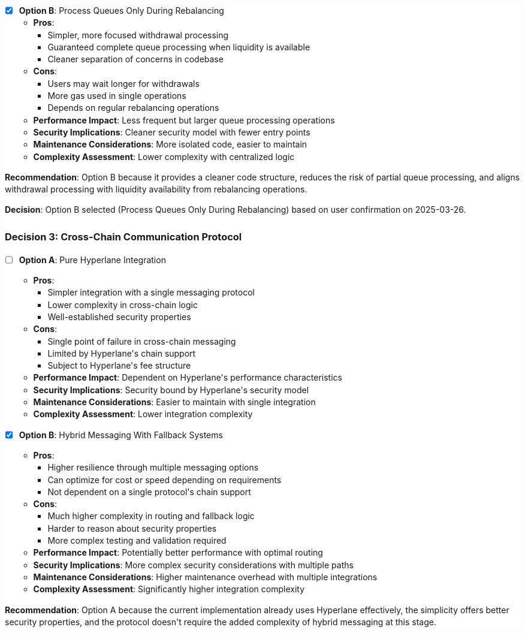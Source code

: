 - [x] **Option B**: Process Queues Only During Rebalancing
  - **Pros**:
    - Simpler, more focused withdrawal processing
    - Guaranteed complete queue processing when liquidity is available
    - Cleaner separation of concerns in codebase
  - **Cons**:
    - Users may wait longer for withdrawals
    - More gas used in single operations
    - Depends on regular rebalancing operations
  - **Performance Impact**: Less frequent but larger queue processing operations
  - **Security Implications**: Cleaner security model with fewer entry points
  - **Maintenance Considerations**: More isolated code, easier to maintain
  - **Complexity Assessment**: Lower complexity with centralized logic

**Recommendation**: Option B because it provides a cleaner code structure, reduces the risk of partial queue processing, and aligns withdrawal processing with liquidity availability from rebalancing operations.

**Decision**: Option B selected (Process Queues Only During Rebalancing) based on user confirmation on 2025-03-26.

### Decision 3: Cross-Chain Communication Protocol

- [ ] **Option A**: Pure Hyperlane Integration
  - **Pros**:
    - Simpler integration with a single messaging protocol
    - Lower complexity in cross-chain logic
    - Well-established security properties
  - **Cons**:
    - Single point of failure in cross-chain messaging
    - Limited by Hyperlane's chain support
    - Subject to Hyperlane's fee structure
  - **Performance Impact**: Dependent on Hyperlane's performance characteristics
  - **Security Implications**: Security bound by Hyperlane's security model
  - **Maintenance Considerations**: Easier to maintain with single integration
  - **Complexity Assessment**: Lower integration complexity

- [x] **Option B**: Hybrid Messaging With Fallback Systems
  - **Pros**:
    - Higher resilience through multiple messaging options
    - Can optimize for cost or speed depending on requirements
    - Not dependent on a single protocol's chain support
  - **Cons**:
    - Much higher complexity in routing and fallback logic
    - Harder to reason about security properties
    - More complex testing and validation required
  - **Performance Impact**: Potentially better performance with optimal routing
  - **Security Implications**: More complex security considerations with multiple paths
  - **Maintenance Considerations**: Higher maintenance overhead with multiple integrations
  - **Complexity Assessment**: Significantly higher integration complexity

**Recommendation**: Option A because the current implementation already uses Hyperlane effectively, the simplicity offers better security properties, and the protocol doesn't require the added complexity of hybrid messaging at this stage.
